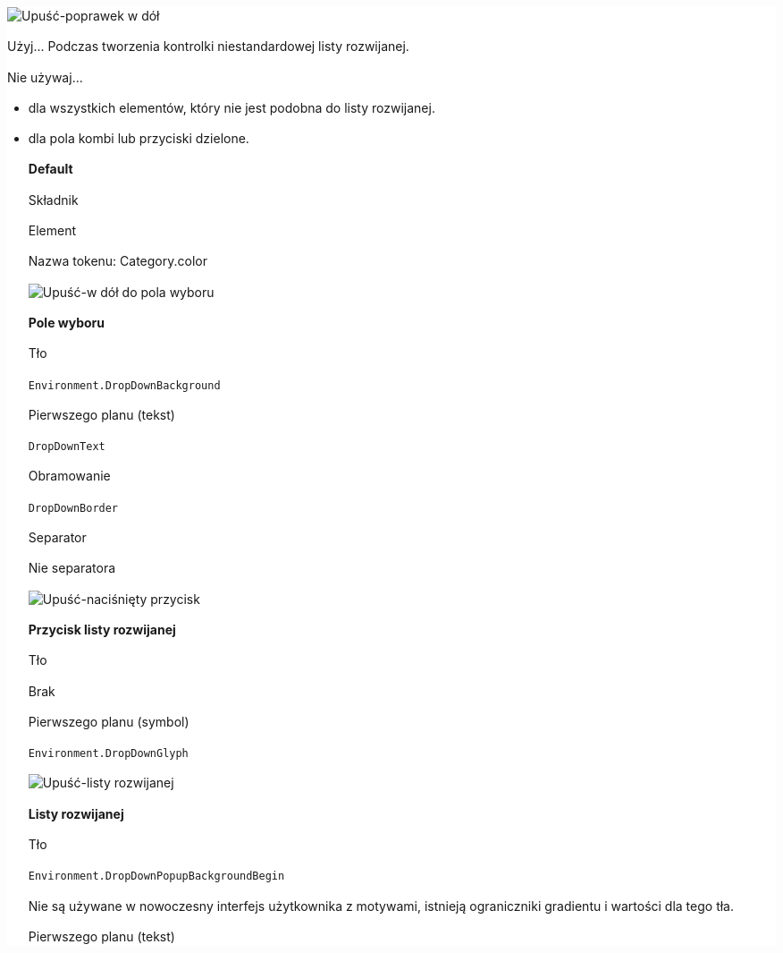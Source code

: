  ![Upuść&#45;poprawek w dół](../../extensibility/ux-guidelines/media/0303-042-dropdownredline.png "0303 042_DropdownRedline")

 Użyj...
Podczas tworzenia kontrolki niestandardowej listy rozwijanej.

 Nie używaj...
 -   dla wszystkich elementów, który nie jest podobna do listy rozwijanej.

- dla pola kombi lub przyciski dzielone.

  **Default**

  Składnik

  Element

  Nazwa tokenu: Category.color

  ![Upuść&#45;w dół do pola wyboru](../../extensibility/ux-guidelines/media/0303-043-dropdownselectionfield.png "0303 043_DropdownSelectionField")

  **Pole wyboru**

  Tło

  `Environment.DropDownBackground`

  Pierwszego planu (tekst)

  `DropDownText`

  Obramowanie

  `DropDownBorder`

  Separator

  Nie separatora

  ![Upuść&#45;naciśnięty przycisk](../../extensibility/ux-guidelines/media/0303-044-dropdownbutton.png "0303 044_DropdownButton")

  **Przycisk listy rozwijanej**

  Tło

  Brak

  Pierwszego planu (symbol)

  `Environment.DropDownGlyph`

  ![Upuść&#45;listy rozwijanej](../../extensibility/ux-guidelines/media/0303-045-dropdownlist.png "0303 045_DropdownList")

  **Listy rozwijanej**

  Tło

  `Environment.DropDownPopupBackgroundBegin`

  Nie są używane w nowoczesny interfejs użytkownika z motywami, istnieją ograniczniki gradientu i wartości dla tego tła.

  Pierwszego planu (tekst)
